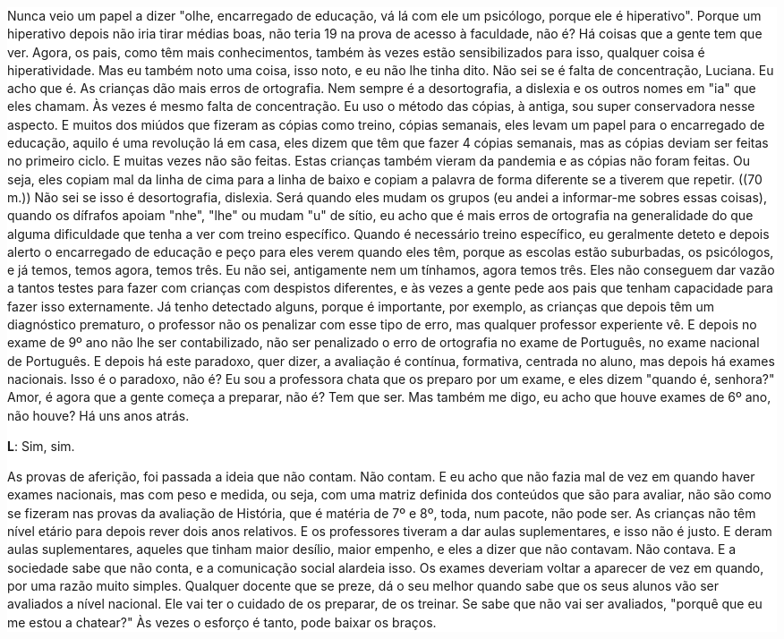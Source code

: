Nunca veio um papel a dizer "olhe, encarregado de educação, vá lá com ele um psicólogo, porque ele é hiperativo".
Porque um hiperativo depois não iria tirar médias boas, não teria 19 na prova de acesso à faculdade, não é?
Há coisas que a gente tem que ver. Agora, os pais, como têm mais conhecimentos, também às vezes estão sensibilizados para isso,
qualquer coisa é hiperatividade. Mas eu também noto uma coisa, isso noto, e eu não lhe tinha dito.
Não sei se é falta de concentração, Luciana. Eu acho que é. As crianças dão mais erros de ortografia.
Nem sempre é a desortografia, a dislexia e os outros nomes em "ia" que eles chamam.
Às vezes é mesmo falta de concentração. Eu uso o método das cópias, à antiga, sou super conservadora nesse aspecto.
E muitos dos miúdos que fizeram as cópias como treino, cópias semanais,
eles levam um papel para o encarregado de educação,
aquilo é uma revolução lá em casa, eles dizem que têm que fazer 4 cópias semanais, mas as cópias deviam ser feitas no primeiro ciclo.
E muitas vezes não são feitas. Estas crianças também vieram da pandemia e as cópias não foram feitas.
Ou seja, eles copiam mal da linha de cima para a linha de baixo e copiam a palavra de forma
diferente se a tiverem que repetir.
((70 m.))
Não sei se isso é desortografia, dislexia. Será quando eles mudam os grupos
(eu andei a informar-me sobres essas coisas), quando os dífrafos apoiam "nhe", "lhe"
ou mudam "u" de sítio,
eu acho que é mais erros de ortografia na generalidade do que alguma dificuldade que
tenha a ver com treino específico.
Quando é necessário treino específico, eu geralmente
deteto e depois alerto o encarregado de educação e peço para eles verem quando eles têm, porque
as escolas estão suburbadas, os psicólogos, e já temos, temos agora, temos três. Eu não sei,
antigamente nem um tínhamos, agora temos três. Eles não conseguem dar vazão a tantos testes
para fazer com crianças com despistos diferentes, e às vezes a gente pede aos pais que tenham
capacidade para fazer isso externamente. Já tenho detectado alguns, porque é importante,
por exemplo, as crianças que depois têm um diagnóstico prematuro, o professor não os penalizar
com esse tipo de erro, mas qualquer professor experiente vê. E depois no exame de 9º ano não
lhe ser contabilizado, não ser penalizado o erro de ortografia no exame de Português,
no exame nacional de Português. E depois há este paradoxo, quer dizer, a avaliação é contínua,
formativa, centrada no aluno, mas depois há exames nacionais.
Isso é o paradoxo, não é? Eu sou a professora chata que os preparo por um exame, e eles dizem
"quando é, senhora?" Amor, é agora que a gente começa a preparar, não é? Tem que ser. Mas também
me digo, eu acho que houve exames de 6º ano, não houve? Há uns anos atrás.

**L**: Sim, sim.

As provas de aferição, foi passada a ideia que não contam. Não contam. E eu acho que não fazia mal de vez em
quando haver exames nacionais, mas com peso e medida, ou seja, com uma matriz definida dos
conteúdos que são para avaliar, não são como se fizeram nas provas da avaliação de História,
que é matéria de 7º e 8º, toda, num pacote, não pode ser.
As crianças não têm nível etário para
depois rever dois anos relativos. E os professores tiveram a dar aulas suplementares, e isso não é
justo. E deram aulas suplementares, aqueles que tinham maior desílio, maior empenho, e eles a
dizer que não contavam. Não contava. E a sociedade sabe que não conta, e a comunicação social
alardeia isso. Os exames deveriam voltar a aparecer de vez em quando, por uma razão muito simples.
Qualquer docente que se preze, dá o seu melhor quando sabe que os seus alunos vão ser avaliados
a nível nacional. Ele vai ter o cuidado de os preparar, de os treinar. Se sabe que não vai ser
avaliados, "porquê que eu me estou a chatear?" Às vezes o esforço é tanto, pode baixar os braços.
